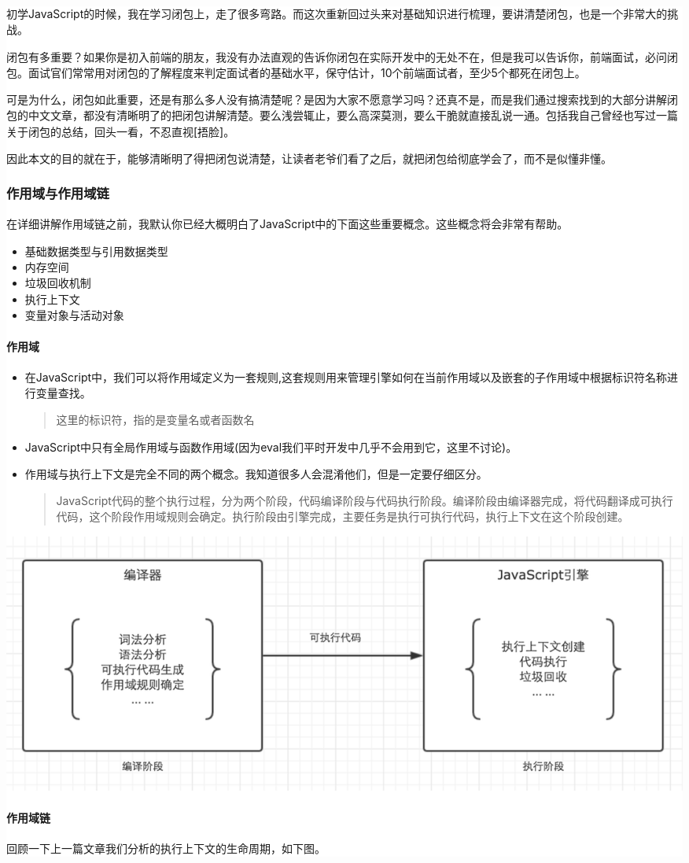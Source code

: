 初学JavaScript的时候，我在学习闭包上，走了很多弯路。而这次重新回过头来对基础知识进行梳理，要讲清楚闭包，也是一个非常大的挑战。

闭包有多重要？如果你是初入前端的朋友，我没有办法直观的告诉你闭包在实际开发中的无处不在，但是我可以告诉你，前端面试，必问闭包。面试官们常常用对闭包的了解程度来判定面试者的基础水平，保守估计，10个前端面试者，至少5个都死在闭包上。

可是为什么，闭包如此重要，还是有那么多人没有搞清楚呢？是因为大家不愿意学习吗？还真不是，而是我们通过搜索找到的大部分讲解闭包的中文文章，都没有清晰明了的把闭包讲解清楚。要么浅尝辄止，要么高深莫测，要么干脆就直接乱说一通。包括我自己曾经也写过一篇关于闭包的总结，回头一看，不忍直视[捂脸]。

因此本文的目的就在于，能够清晰明了得把闭包说清楚，让读者老爷们看了之后，就把闭包给彻底学会了，而不是似懂非懂。

### 作用域与作用域链

在详细讲解作用域链之前，我默认你已经大概明白了JavaScript中的下面这些重要概念。这些概念将会非常有帮助。

- 基础数据类型与引用数据类型
- 内存空间
- 垃圾回收机制
- 执行上下文
- 变量对象与活动对象

#### 作用域

- 在JavaScript中，我们可以将作用域定义为一套规则,这套规则用来管理引擎如何在当前作用域以及嵌套的子作用域中根据标识符名称进行变量查找。

  > 这里的标识符，指的是变量名或者函数名

- JavaScript中只有全局作用域与函数作用域(因为eval我们平时开发中几乎不会用到它，这里不讨论)。

- 作用域与执行上下文是完全不同的两个概念。我知道很多人会混淆他们，但是一定要仔细区分。

  > JavaScript代码的整个执行过程，分为两个阶段，代码编译阶段与代码执行阶段。编译阶段由编译器完成，将代码翻译成可执行代码，这个阶段作用域规则会确定。执行阶段由引擎完成，主要任务是执行可执行代码，执行上下文在这个阶段创建。

![过程](png15.png)

#### 作用域链

回顾一下上一篇文章我们分析的执行上下文的生命周期，如下图。
